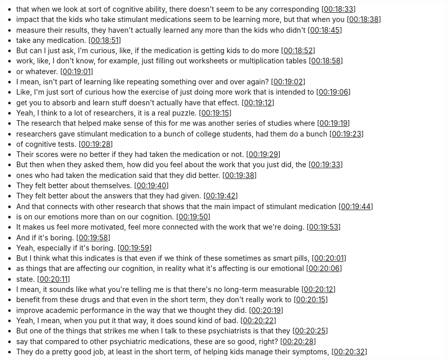 *  that when we look at sort of cognitive ability, there doesn't seem to be any corresponding [[00:18:33](https://www.youtube.com/watch?v=rRvr4y5BvGc&t=1113.04s)]
*  impact that the kids who take stimulant medications seem to be learning more, but that when you [[00:18:38](https://www.youtube.com/watch?v=rRvr4y5BvGc&t=1118.6s)]
*  measure their results, they haven't actually learned any more than the kids who didn't [[00:18:45](https://www.youtube.com/watch?v=rRvr4y5BvGc&t=1125.72s)]
*  take any medication. [[00:18:51](https://www.youtube.com/watch?v=rRvr4y5BvGc&t=1131.4s)]
*  But can I just ask, I'm curious, like, if the medication is getting kids to do more [[00:18:52](https://www.youtube.com/watch?v=rRvr4y5BvGc&t=1132.4s)]
*  work, like, I don't know, for example, just filling out worksheets or multiplication tables [[00:18:58](https://www.youtube.com/watch?v=rRvr4y5BvGc&t=1138.12s)]
*  or whatever. [[00:19:01](https://www.youtube.com/watch?v=rRvr4y5BvGc&t=1141.96s)]
*  I mean, isn't part of learning like repeating something over and over again? [[00:19:02](https://www.youtube.com/watch?v=rRvr4y5BvGc&t=1142.96s)]
*  Like, I'm just sort of curious how the exercise of just doing more work that is intended to [[00:19:06](https://www.youtube.com/watch?v=rRvr4y5BvGc&t=1146.3400000000001s)]
*  get you to absorb and learn stuff doesn't actually have that effect. [[00:19:12](https://www.youtube.com/watch?v=rRvr4y5BvGc&t=1152.52s)]
*  Yeah, I think to a lot of researchers, it is a real puzzle. [[00:19:15](https://www.youtube.com/watch?v=rRvr4y5BvGc&t=1155.6200000000001s)]
*  The research that helped make sense of this for me was another series of studies where [[00:19:19](https://www.youtube.com/watch?v=rRvr4y5BvGc&t=1159.44s)]
*  researchers gave stimulant medication to a bunch of college students, had them do a bunch [[00:19:23](https://www.youtube.com/watch?v=rRvr4y5BvGc&t=1163.7s)]
*  of cognitive tests. [[00:19:28](https://www.youtube.com/watch?v=rRvr4y5BvGc&t=1168.02s)]
*  Their scores were no better if they had taken the medication or not. [[00:19:29](https://www.youtube.com/watch?v=rRvr4y5BvGc&t=1169.14s)]
*  But then when they asked them, how did you feel about the work that you just did, the [[00:19:33](https://www.youtube.com/watch?v=rRvr4y5BvGc&t=1173.3400000000001s)]
*  ones who had taken the medication said that they did better. [[00:19:38](https://www.youtube.com/watch?v=rRvr4y5BvGc&t=1178.3000000000002s)]
*  They felt better about themselves. [[00:19:40](https://www.youtube.com/watch?v=rRvr4y5BvGc&t=1180.94s)]
*  They felt better about the answers that they had given. [[00:19:42](https://www.youtube.com/watch?v=rRvr4y5BvGc&t=1182.0600000000002s)]
*  And that connects with other research that shows that the main impact of stimulant medication [[00:19:44](https://www.youtube.com/watch?v=rRvr4y5BvGc&t=1184.1000000000001s)]
*  is on our emotions more than on our cognition. [[00:19:50](https://www.youtube.com/watch?v=rRvr4y5BvGc&t=1190.14s)]
*  It makes us feel more motivated, feel more connected with the work that we're doing. [[00:19:53](https://www.youtube.com/watch?v=rRvr4y5BvGc&t=1193.94s)]
*  And if it's boring. [[00:19:58](https://www.youtube.com/watch?v=rRvr4y5BvGc&t=1198.8s)]
*  Yeah, especially if it's boring. [[00:19:59](https://www.youtube.com/watch?v=rRvr4y5BvGc&t=1199.8s)]
*  But I think what this indicates is that even if we think of these sometimes as smart pills, [[00:20:01](https://www.youtube.com/watch?v=rRvr4y5BvGc&t=1201.6399999999999s)]
*  as things that are affecting our cognition, in reality what it's affecting is our emotional [[00:20:06](https://www.youtube.com/watch?v=rRvr4y5BvGc&t=1206.52s)]
*  state. [[00:20:11](https://www.youtube.com/watch?v=rRvr4y5BvGc&t=1211.32s)]
*  I mean, it sounds like what you're telling me is that there's no long-term measurable [[00:20:12](https://www.youtube.com/watch?v=rRvr4y5BvGc&t=1212.32s)]
*  benefit from these drugs and that even in the short term, they don't really work to [[00:20:15](https://www.youtube.com/watch?v=rRvr4y5BvGc&t=1215.62s)]
*  improve academic performance in the way that we thought they did. [[00:20:19](https://www.youtube.com/watch?v=rRvr4y5BvGc&t=1219.68s)]
*  Yeah, I mean, when you put it that way, it does sound kind of bad. [[00:20:22](https://www.youtube.com/watch?v=rRvr4y5BvGc&t=1222.44s)]
*  But one of the things that strikes me when I talk to these psychiatrists is that they [[00:20:25](https://www.youtube.com/watch?v=rRvr4y5BvGc&t=1225.68s)]
*  say that compared to other psychiatric medications, these are so good, right? [[00:20:28](https://www.youtube.com/watch?v=rRvr4y5BvGc&t=1228.88s)]
*  They do a pretty good job, at least in the short term, of helping kids manage their symptoms, [[00:20:32](https://www.youtube.com/watch?v=rRvr4y5BvGc&t=1232.88s)]